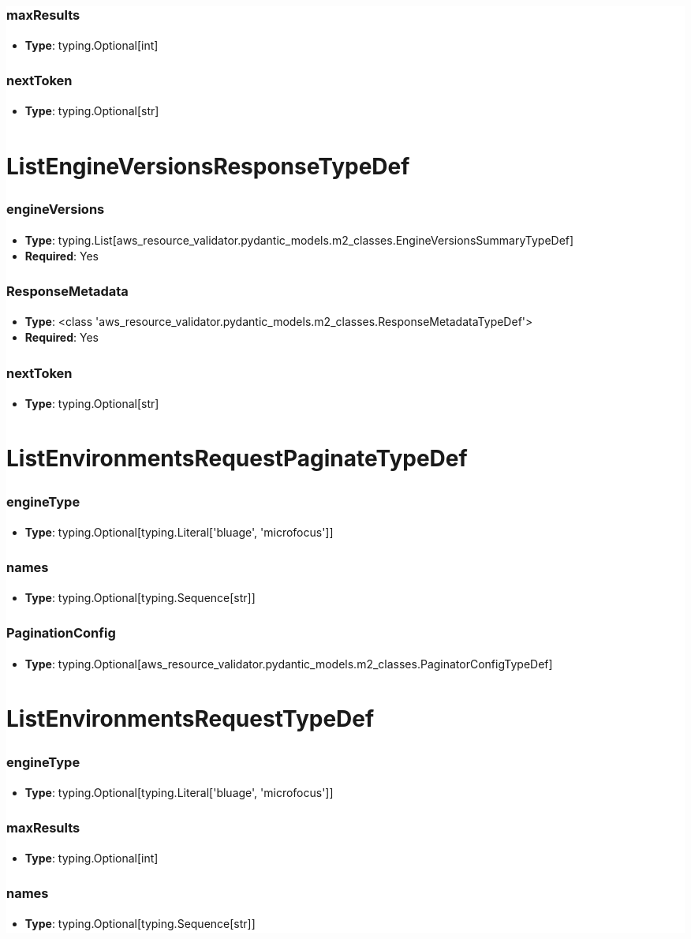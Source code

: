 ### maxResults
- **Type**: typing.Optional[int]

### nextToken
- **Type**: typing.Optional[str]


# ListEngineVersionsResponseTypeDef

### engineVersions
- **Type**: typing.List[aws_resource_validator.pydantic_models.m2_classes.EngineVersionsSummaryTypeDef]
- **Required**: Yes

### ResponseMetadata
- **Type**: <class 'aws_resource_validator.pydantic_models.m2_classes.ResponseMetadataTypeDef'>
- **Required**: Yes

### nextToken
- **Type**: typing.Optional[str]


# ListEnvironmentsRequestPaginateTypeDef

### engineType
- **Type**: typing.Optional[typing.Literal['bluage', 'microfocus']]

### names
- **Type**: typing.Optional[typing.Sequence[str]]

### PaginationConfig
- **Type**: typing.Optional[aws_resource_validator.pydantic_models.m2_classes.PaginatorConfigTypeDef]


# ListEnvironmentsRequestTypeDef

### engineType
- **Type**: typing.Optional[typing.Literal['bluage', 'microfocus']]

### maxResults
- **Type**: typing.Optional[int]

### names
- **Type**: typing.Optional[typing.Sequence[str]]
